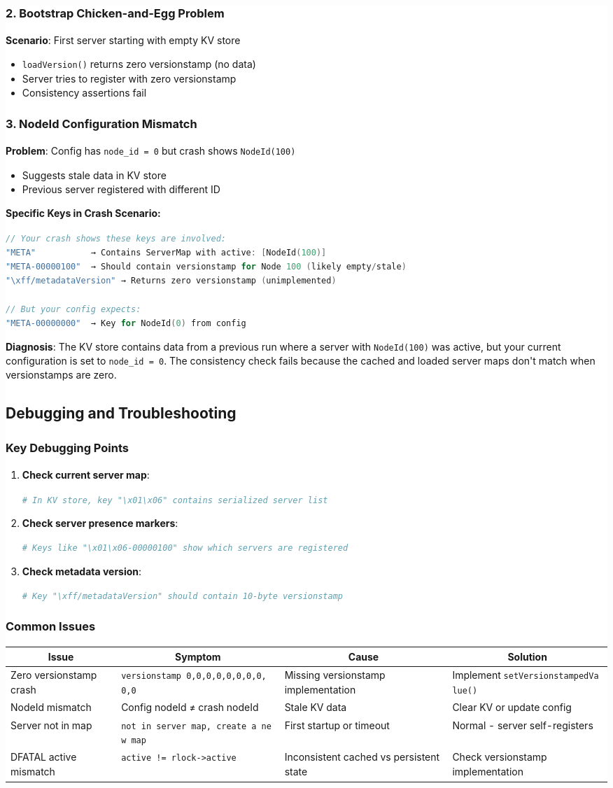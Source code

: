 ### 2. Bootstrap Chicken-and-Egg Problem

**Scenario**: First server starting with empty KV store
- `loadVersion()` returns zero versionstamp (no data)
- Server tries to register with zero versionstamp
- Consistency assertions fail

### 3. NodeId Configuration Mismatch

**Problem**: Config has `node_id = 0` but crash shows `NodeId(100)`
- Suggests stale data in KV store
- Previous server registered with different ID

**Specific Keys in Crash Scenario:**
```cpp
// Your crash shows these keys are involved:
"META"           → Contains ServerMap with active: [NodeId(100)]
"META-00000100"  → Should contain versionstamp for Node 100 (likely empty/stale)
"\xff/metadataVersion" → Returns zero versionstamp (unimplemented)

// But your config expects:
"META-00000000"  → Key for NodeId(0) from config
```

**Diagnosis**: The KV store contains data from a previous run where a server with `NodeId(100)` was active, but your current configuration is set to `node_id = 0`. The consistency check fails because the cached and loaded server maps don't match when versionstamps are zero.

## Debugging and Troubleshooting

### Key Debugging Points

1. **Check current server map**:
   ```bash
   # In KV store, key "\x01\x06" contains serialized server list
   ```

2. **Check server presence markers**:
   ```bash
   # Keys like "\x01\x06-00000100" show which servers are registered
   ```

3. **Check metadata version**:
   ```bash
   # Key "\xff/metadataVersion" should contain 10-byte versionstamp
   ```

### Common Issues

| Issue | Symptom | Cause | Solution |
|-------|---------|-------|----------|
| Zero versionstamp crash | `versionstamp 0,0,0,0,0,0,0,0,0,0` | Missing versionstamp implementation | Implement `setVersionstampedValue()` |
| NodeId mismatch | Config nodeId ≠ crash nodeId | Stale KV data | Clear KV or update config |
| Server not in map | `not in server map, create a new map` | First startup or timeout | Normal - server self-registers |
| DFATAL active mismatch | `active != rlock->active` | Inconsistent cached vs persistent state | Check versionstamp implementation |

